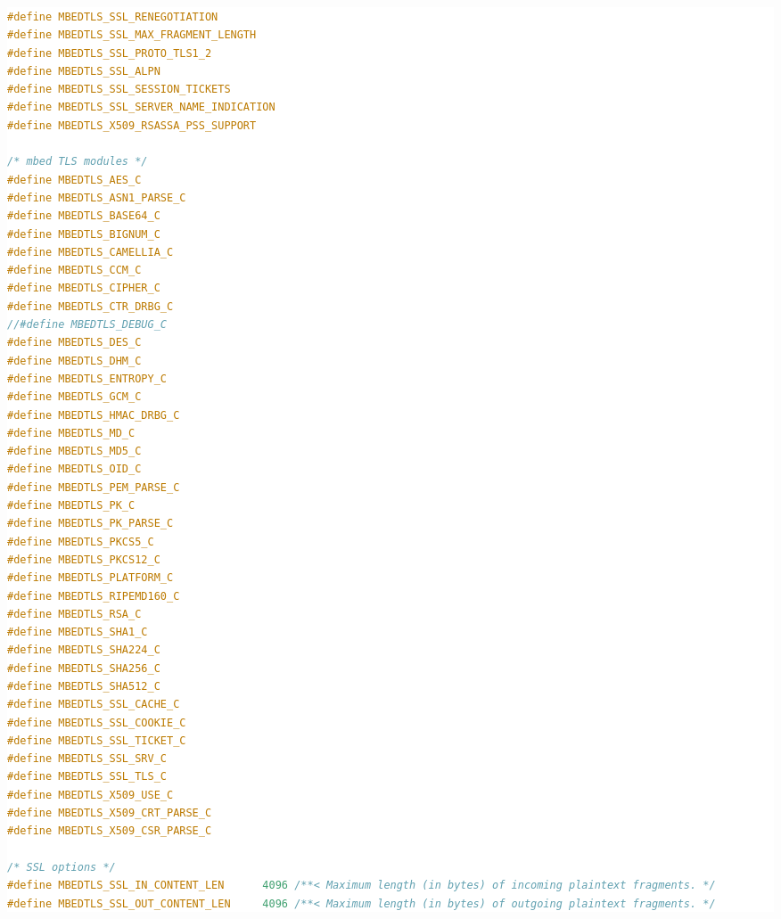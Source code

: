```c
#define MBEDTLS_SSL_RENEGOTIATION
#define MBEDTLS_SSL_MAX_FRAGMENT_LENGTH
#define MBEDTLS_SSL_PROTO_TLS1_2
#define MBEDTLS_SSL_ALPN
#define MBEDTLS_SSL_SESSION_TICKETS
#define MBEDTLS_SSL_SERVER_NAME_INDICATION
#define MBEDTLS_X509_RSASSA_PSS_SUPPORT

/* mbed TLS modules */
#define MBEDTLS_AES_C
#define MBEDTLS_ASN1_PARSE_C
#define MBEDTLS_BASE64_C
#define MBEDTLS_BIGNUM_C
#define MBEDTLS_CAMELLIA_C
#define MBEDTLS_CCM_C
#define MBEDTLS_CIPHER_C
#define MBEDTLS_CTR_DRBG_C
//#define MBEDTLS_DEBUG_C
#define MBEDTLS_DES_C
#define MBEDTLS_DHM_C
#define MBEDTLS_ENTROPY_C
#define MBEDTLS_GCM_C
#define MBEDTLS_HMAC_DRBG_C
#define MBEDTLS_MD_C
#define MBEDTLS_MD5_C
#define MBEDTLS_OID_C
#define MBEDTLS_PEM_PARSE_C
#define MBEDTLS_PK_C
#define MBEDTLS_PK_PARSE_C
#define MBEDTLS_PKCS5_C
#define MBEDTLS_PKCS12_C
#define MBEDTLS_PLATFORM_C
#define MBEDTLS_RIPEMD160_C
#define MBEDTLS_RSA_C
#define MBEDTLS_SHA1_C
#define MBEDTLS_SHA224_C
#define MBEDTLS_SHA256_C
#define MBEDTLS_SHA512_C
#define MBEDTLS_SSL_CACHE_C
#define MBEDTLS_SSL_COOKIE_C
#define MBEDTLS_SSL_TICKET_C
#define MBEDTLS_SSL_SRV_C
#define MBEDTLS_SSL_TLS_C
#define MBEDTLS_X509_USE_C
#define MBEDTLS_X509_CRT_PARSE_C
#define MBEDTLS_X509_CSR_PARSE_C

/* SSL options */
#define MBEDTLS_SSL_IN_CONTENT_LEN      4096 /**< Maximum length (in bytes) of incoming plaintext fragments. */
#define MBEDTLS_SSL_OUT_CONTENT_LEN     4096 /**< Maximum length (in bytes) of outgoing plaintext fragments. */
```
